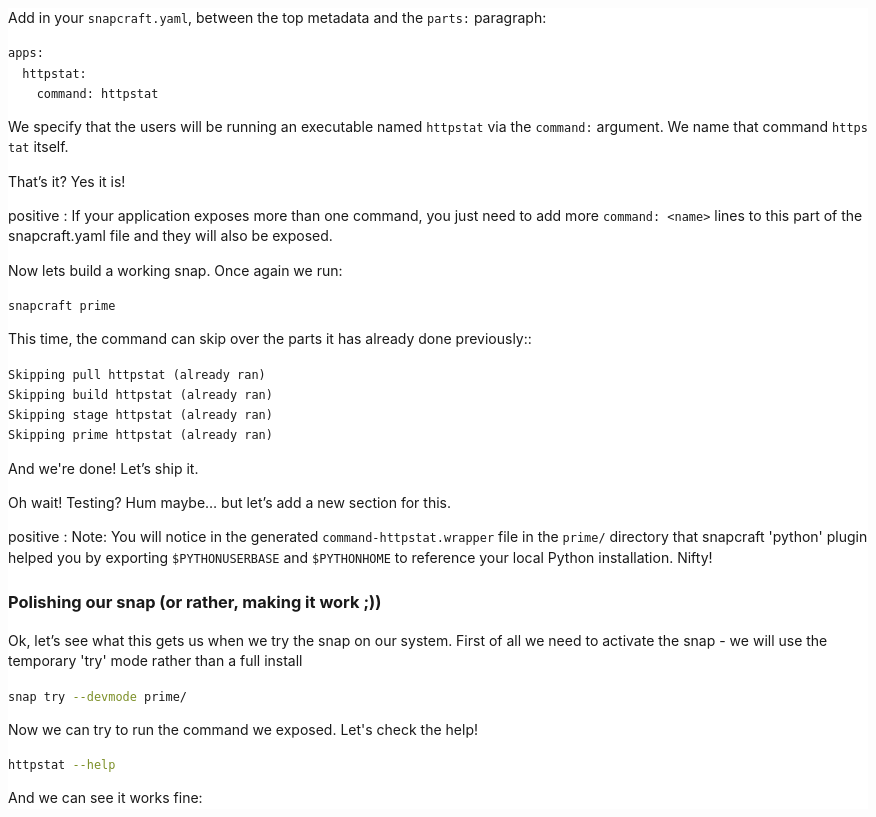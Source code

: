 Add in your `snapcraft.yaml`, between the top metadata and the `parts:` paragraph:


```bash
apps: 
  httpstat:
    command: httpstat
```

We specify that the users will be running an executable named `httpstat` via the `command:` argument. We name that command `httpstat` itself.

That’s it? Yes it is!

positive
: If your application exposes more than one command, you just need to add more `command: <name>`
lines to this part of the snapcraft.yaml file and they will also be exposed.

Now lets build a working snap. Once again we run:

```bash
snapcraft prime
```
This time, the command can skip over the parts it has already done previously::

```
Skipping pull httpstat (already ran)
Skipping build httpstat (already ran)
Skipping stage httpstat (already ran)
Skipping prime httpstat (already ran)
```

And we're done! Let’s ship it. 

Oh wait! Testing? Hum maybe… but let’s add a new section for this.


positive
: Note: 
You will notice in the generated `command-httpstat.wrapper` file in the `prime/` directory that snapcraft 'python' plugin helped you by exporting  `$PYTHONUSERBASE` and `$PYTHONHOME` to reference your local Python installation. Nifty!


### Polishing our snap (or rather, making it work ;))

Ok, let’s see what this gets us when we try the snap on our system. First of all we need to activate the snap - we will use the temporary 'try' mode rather than a full install 

```bash
snap try --devmode prime/
```

Now we can try to run the command we exposed. Let's check the help!

```bash
httpstat --help
```

And we can see it works fine:
